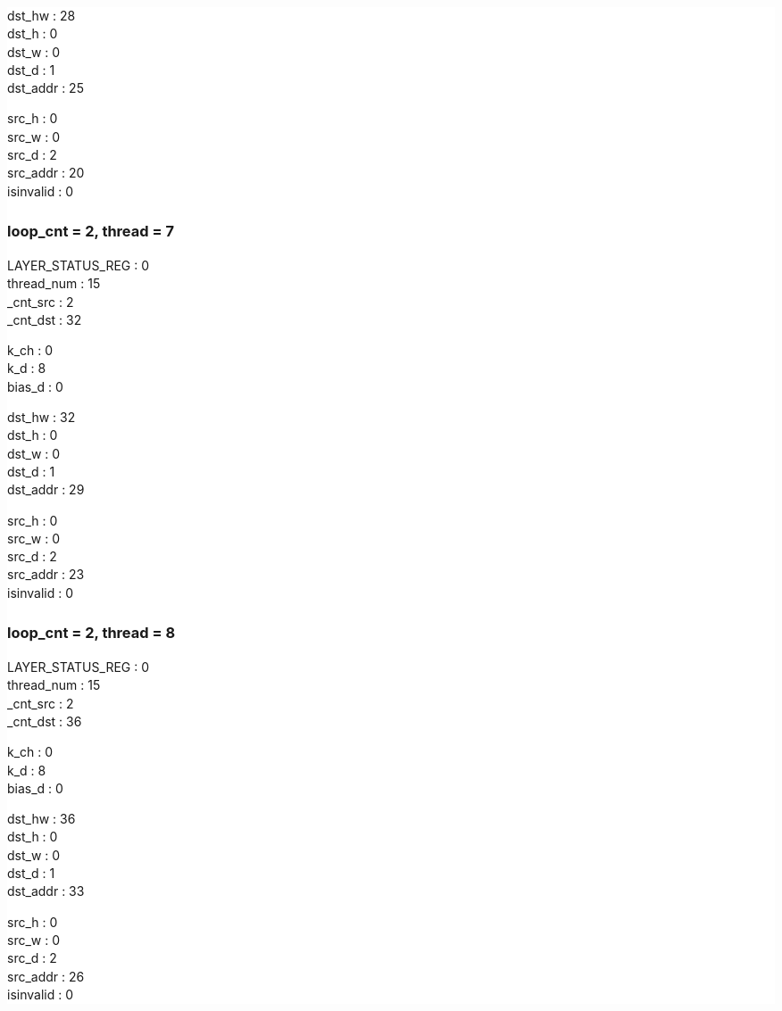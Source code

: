 dst_hw : 28  
dst_h : 0  
dst_w : 0  
dst_d : 1  
dst_addr : 25  

src_h : 0  
src_w : 0  
src_d : 2  
src_addr : 20  
isinvalid : 0  

### loop_cnt = 2, thread = 7  

LAYER_STATUS_REG : 0  
thread_num : 15  
_cnt_src : 2  
_cnt_dst : 32  

k_ch : 0  
k_d : 8  
bias_d : 0  

dst_hw : 32  
dst_h : 0  
dst_w : 0  
dst_d : 1  
dst_addr : 29  

src_h : 0  
src_w : 0  
src_d : 2  
src_addr : 23  
isinvalid : 0  

### loop_cnt = 2, thread = 8  

LAYER_STATUS_REG : 0  
thread_num : 15  
_cnt_src : 2  
_cnt_dst : 36  

k_ch : 0  
k_d : 8  
bias_d : 0  

dst_hw : 36  
dst_h : 0  
dst_w : 0  
dst_d : 1  
dst_addr : 33  

src_h : 0  
src_w : 0  
src_d : 2  
src_addr : 26  
isinvalid : 0  
